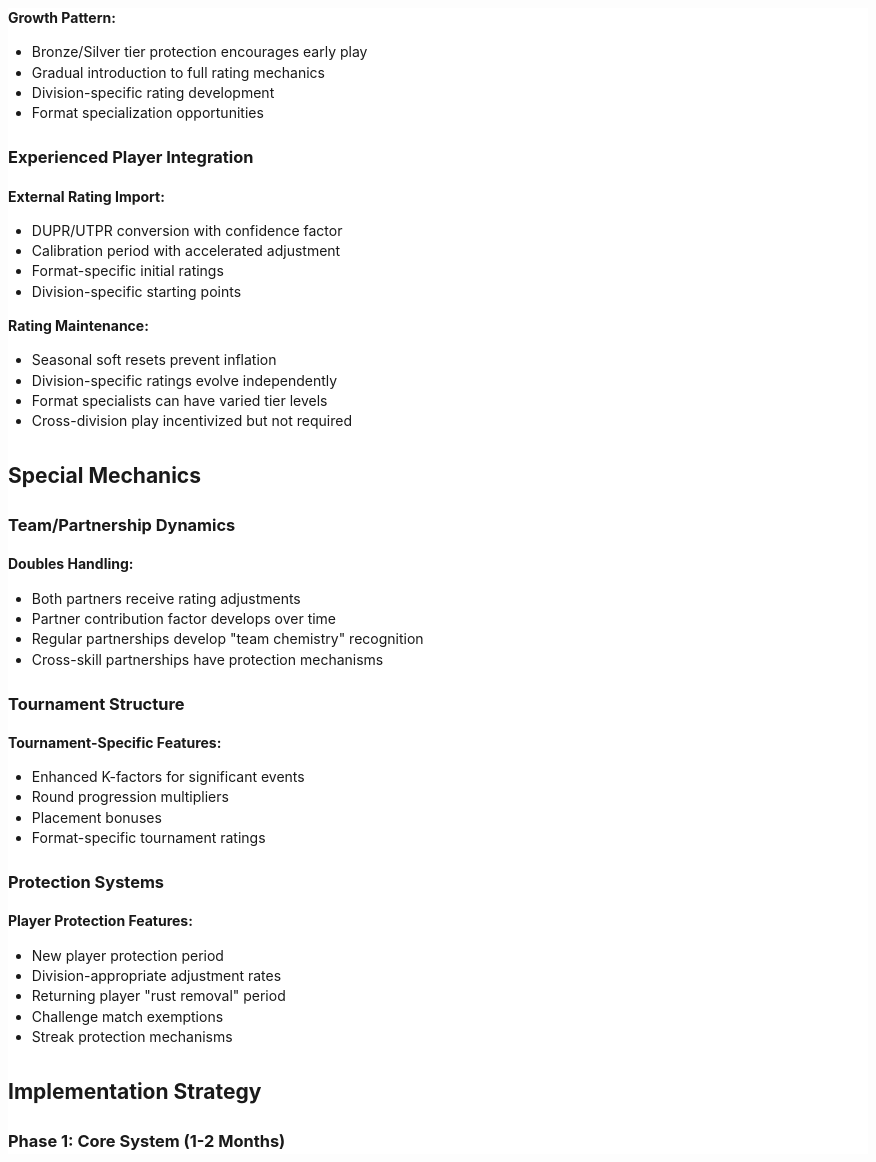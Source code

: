 **Growth Pattern:**
- Bronze/Silver tier protection encourages early play
- Gradual introduction to full rating mechanics
- Division-specific rating development
- Format specialization opportunities

### Experienced Player Integration

**External Rating Import:**
- DUPR/UTPR conversion with confidence factor
- Calibration period with accelerated adjustment
- Format-specific initial ratings
- Division-specific starting points

**Rating Maintenance:**
- Seasonal soft resets prevent inflation
- Division-specific ratings evolve independently
- Format specialists can have varied tier levels
- Cross-division play incentivized but not required

## Special Mechanics

### Team/Partnership Dynamics

**Doubles Handling:**
- Both partners receive rating adjustments
- Partner contribution factor develops over time
- Regular partnerships develop "team chemistry" recognition
- Cross-skill partnerships have protection mechanisms

### Tournament Structure

**Tournament-Specific Features:**
- Enhanced K-factors for significant events
- Round progression multipliers
- Placement bonuses
- Format-specific tournament ratings

### Protection Systems

**Player Protection Features:**
- New player protection period
- Division-appropriate adjustment rates
- Returning player "rust removal" period
- Challenge match exemptions
- Streak protection mechanisms

## Implementation Strategy

### Phase 1: Core System (1-2 Months)
